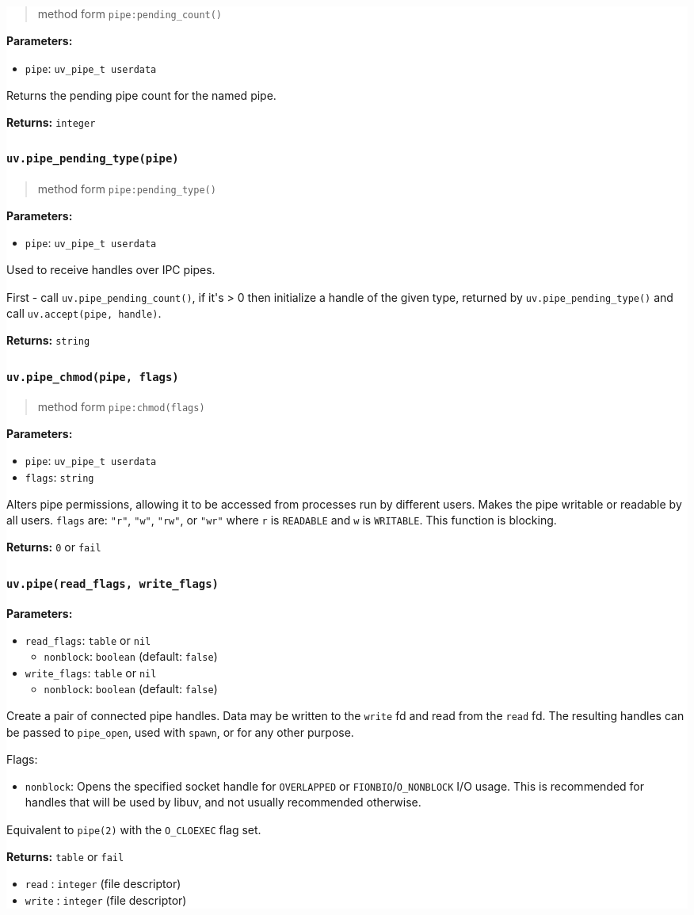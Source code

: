 > method form `pipe:pending_count()`

**Parameters:**
- `pipe`: `uv_pipe_t userdata`

Returns the pending pipe count for the named pipe.

**Returns:** `integer`

### `uv.pipe_pending_type(pipe)`

> method form `pipe:pending_type()`

**Parameters:**
- `pipe`: `uv_pipe_t userdata`

Used to receive handles over IPC pipes.

First - call `uv.pipe_pending_count()`, if it's > 0 then initialize a handle of
the given type, returned by `uv.pipe_pending_type()` and call
`uv.accept(pipe, handle)`.

**Returns:** `string`

### `uv.pipe_chmod(pipe, flags)`

> method form `pipe:chmod(flags)`

**Parameters:**
- `pipe`: `uv_pipe_t userdata`
- `flags`: `string`

Alters pipe permissions, allowing it to be accessed from processes run by different users.
Makes the pipe writable or readable by all users. `flags` are: `"r"`, `"w"`, `"rw"`, or `"wr"`
where `r` is `READABLE` and `w` is `WRITABLE`. This function is blocking.

**Returns:** `0` or `fail`

### `uv.pipe(read_flags, write_flags)`

**Parameters:**
- `read_flags`: `table` or `nil`
  - `nonblock`: `boolean` (default: `false`)
- `write_flags`: `table` or `nil`
  - `nonblock`: `boolean` (default: `false`)

Create a pair of connected pipe handles. Data may be written to the `write` fd and read from the `read` fd. The resulting handles can be passed to `pipe_open`, used with `spawn`, or for any other purpose.

Flags:
 - `nonblock`: Opens the specified socket handle for `OVERLAPPED` or `FIONBIO`/`O_NONBLOCK` I/O usage. This is recommended for handles that will be used by libuv, and not usually recommended otherwise.

Equivalent to `pipe(2)` with the `O_CLOEXEC` flag set.

**Returns:** `table` or `fail`
- `read` : `integer` (file descriptor)
- `write` : `integer` (file descriptor)
